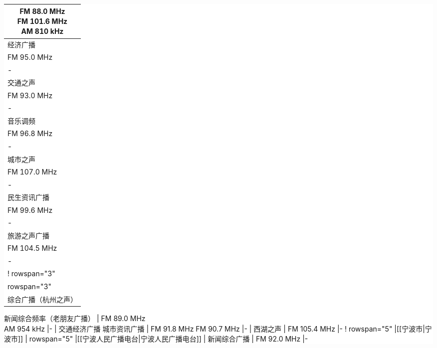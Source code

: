 | FM 88.0 MHz<br />FM 101.6 MHz<br />AM 810 kHz
|-
| 经济广播
| FM 95.0 MHz
|-
| 交通之声
| FM 93.0 MHz
|-
| 音乐调频
| FM 96.8 MHz
|-
| 城市之声
| FM 107.0 MHz
|-
| 民生资讯广播
| FM 99.6 MHz
|-
| 旅游之声广播
| FM 104.5 MHz
|-
! rowspan="3" |[[杭州市|杭州市]]
| rowspan="3" |[[杭州人民广播电台|杭州人民广播电台]]
| 综合广播（杭州之声）
新闻综合频率（老朋友广播）
| FM 89.0 MHz<br />AM 954 kHz
|-
| 交通经济广播
城市资讯广播
| FM 91.8 MHz
FM 90.7 MHz
|-
| 西湖之声
| FM 105.4 MHz
|-
! rowspan="5" |[[宁波市|宁波市]]
| rowspan="5" |[[宁波人民广播电台|宁波人民广播电台]]
| 新闻综合广播
| FM 92.0 MHz
|-